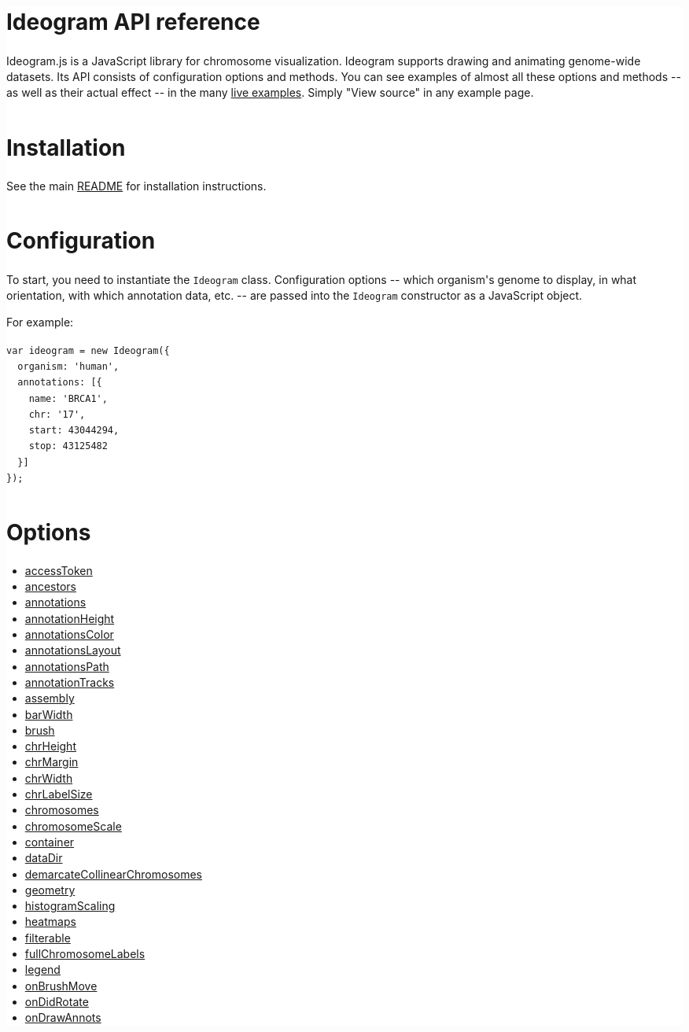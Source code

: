 # Ideogram API reference

Ideogram.js is a JavaScript library for chromosome visualization.  Ideogram supports drawing and animating genome-wide datasets.  Its API consists of configuration options and methods.  You can see examples of almost all these options and methods -- as well as their actual effect -- in the many [live examples](https://eweitz.github.io/ideogram/).  Simply "View source" in any example page.

# Installation
See the main [README](https://github.com/eweitz/ideogram#installation) for installation instructions.

# Configuration
To start, you need to instantiate the `Ideogram` class.  Configuration options -- which organism's genome to display, in what orientation, with which annotation data, etc. -- are passed into the `Ideogram` constructor as a JavaScript object.  

For example:

```
var ideogram = new Ideogram({
  organism: 'human',
  annotations: [{
    name: 'BRCA1',
    chr: '17',
    start: 43044294,
    stop: 43125482
  }]
});
```

# Options
* [accessToken](#accesstoken)
* [ancestors](#ancestors)
* [annotations](#annotations)
* [annotationHeight](#annotationheight)
* [annotationsColor](#annotationscolor)
* [annotationsLayout](#annotationslayout)
* [annotationsPath](#annotationspath)
* [annotationTracks](#annotationtracks)
* [assembly](#assembly)
* [barWidth](#barwidth)
* [brush](#brush)
* [chrHeight](#chrheight)
* [chrMargin](#chrmargin)
* [chrWidth](#chrwidth)
* [chrLabelSize](#chrlabelsize)
* [chromosomes](#chromosomes)
* [chromosomeScale](#chromosomescale)
* [container](#container)
* [dataDir](#datadir)
* [demarcateCollinearChromosomes](#demarcatecollinearchromosomes)
* [geometry](#geometry)
* [histogramScaling](#histogramscaling)
* [heatmaps](#heatmaps)
* [filterable](#filterable)
* [fullChromosomeLabels](#fullchromosomelabels)
* [legend](#legend)
* [onBrushMove](#onbrushmove)
* [onDidRotate](#ondidrotate)
* [onDrawAnnots](#ondrawannots)